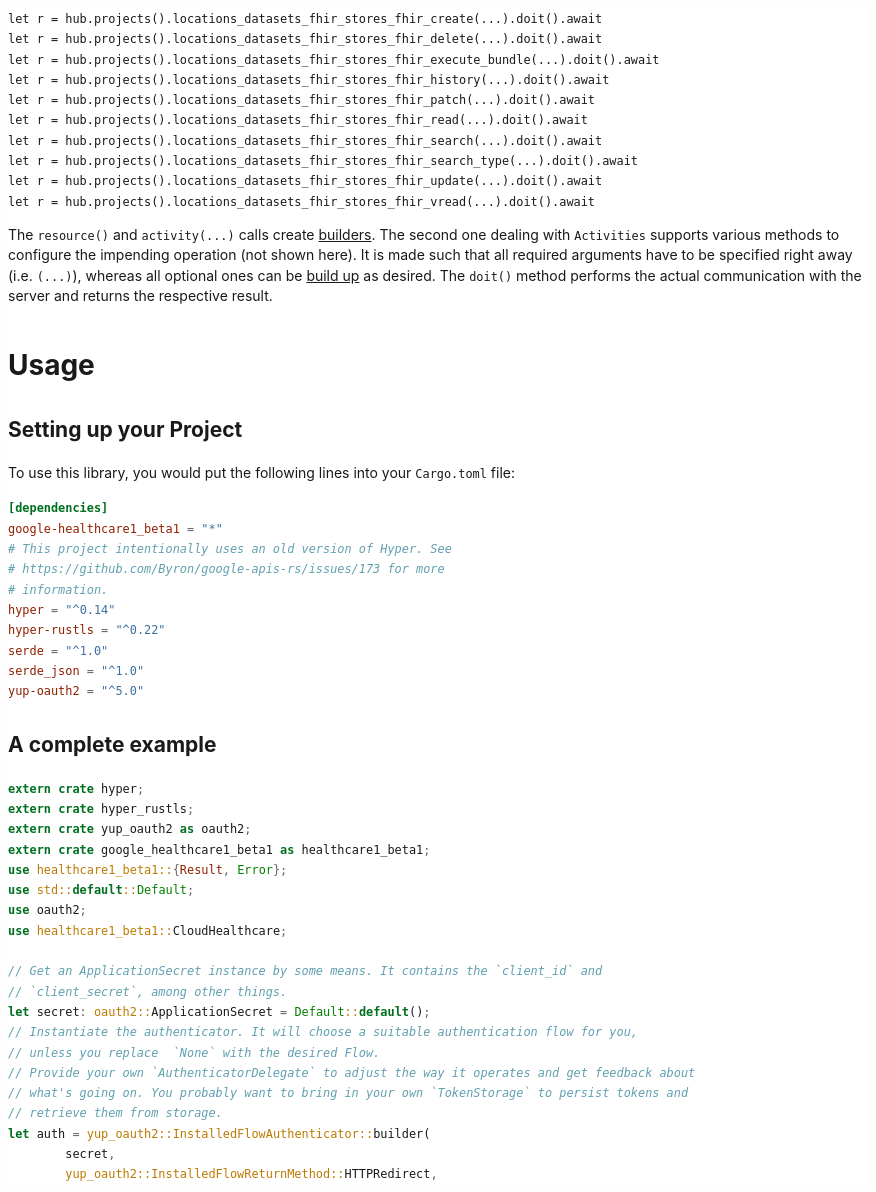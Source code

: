 ```ignore
let r = hub.projects().locations_datasets_fhir_stores_fhir_create(...).doit().await
let r = hub.projects().locations_datasets_fhir_stores_fhir_delete(...).doit().await
let r = hub.projects().locations_datasets_fhir_stores_fhir_execute_bundle(...).doit().await
let r = hub.projects().locations_datasets_fhir_stores_fhir_history(...).doit().await
let r = hub.projects().locations_datasets_fhir_stores_fhir_patch(...).doit().await
let r = hub.projects().locations_datasets_fhir_stores_fhir_read(...).doit().await
let r = hub.projects().locations_datasets_fhir_stores_fhir_search(...).doit().await
let r = hub.projects().locations_datasets_fhir_stores_fhir_search_type(...).doit().await
let r = hub.projects().locations_datasets_fhir_stores_fhir_update(...).doit().await
let r = hub.projects().locations_datasets_fhir_stores_fhir_vread(...).doit().await
```

The `resource()` and `activity(...)` calls create [builders][builder-pattern]. The second one dealing with `Activities` 
supports various methods to configure the impending operation (not shown here). It is made such that all required arguments have to be 
specified right away (i.e. `(...)`), whereas all optional ones can be [build up][builder-pattern] as desired.
The `doit()` method performs the actual communication with the server and returns the respective result.

# Usage

## Setting up your Project

To use this library, you would put the following lines into your `Cargo.toml` file:

```toml
[dependencies]
google-healthcare1_beta1 = "*"
# This project intentionally uses an old version of Hyper. See
# https://github.com/Byron/google-apis-rs/issues/173 for more
# information.
hyper = "^0.14"
hyper-rustls = "^0.22"
serde = "^1.0"
serde_json = "^1.0"
yup-oauth2 = "^5.0"
```

## A complete example

```Rust
extern crate hyper;
extern crate hyper_rustls;
extern crate yup_oauth2 as oauth2;
extern crate google_healthcare1_beta1 as healthcare1_beta1;
use healthcare1_beta1::{Result, Error};
use std::default::Default;
use oauth2;
use healthcare1_beta1::CloudHealthcare;

// Get an ApplicationSecret instance by some means. It contains the `client_id` and 
// `client_secret`, among other things.
let secret: oauth2::ApplicationSecret = Default::default();
// Instantiate the authenticator. It will choose a suitable authentication flow for you, 
// unless you replace  `None` with the desired Flow.
// Provide your own `AuthenticatorDelegate` to adjust the way it operates and get feedback about 
// what's going on. You probably want to bring in your own `TokenStorage` to persist tokens and
// retrieve them from storage.
let auth = yup_oauth2::InstalledFlowAuthenticator::builder(
        secret,
        yup_oauth2::InstalledFlowReturnMethod::HTTPRedirect,
```

[wiki-pod]: http://en.wikipedia.org/wiki/Plain_old_data_structure
[builder-pattern]: http://en.wikipedia.org/wiki/Builder_pattern
[google-go-api]: https://github.com/google/google-api-go-client
[repo-license]: https://github.com/Byron/google-apis-rsblob/main/LICENSE.md